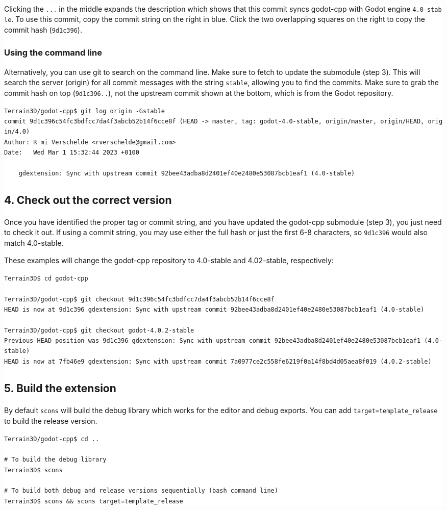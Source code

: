 Clicking the `...` in the middle expands the description which shows that this commit syncs godot-cpp with Godot engine `4.0-stable`. To use this commit, copy the commit string on the right in blue. Click the two overlapping squares on the right to copy the commit hash (`9d1c396`).


### Using the command line
Alternatively, you can use git to search on the command line. Make sure to fetch to update the submodule (step 3). This will search the server (origin) for all commit messages with the string `stable`, allowing you to find the commits. Make sure to grab the commit hash on top (`9d1c396..`), not the upstream commit shown at the bottom, which is from the Godot repository.

```
Terrain3D/godot-cpp$ git log origin -Gstable
commit 9d1c396c54fc3bdfcc7da4f3abcb52b14f6cce8f (HEAD -> master, tag: godot-4.0-stable, origin/master, origin/HEAD, origin/4.0)
Author: R mi Verschelde <rverschelde@gmail.com>
Date:   Wed Mar 1 15:32:44 2023 +0100

    gdextension: Sync with upstream commit 92bee43adba8d2401ef40e2480e53087bcb1eaf1 (4.0-stable)

```


## 4. Check out the correct version
Once you have identified the proper tag or commit string, and you have updated the godot-cpp submodule (step 3), you just need to check it out. If using a commit string, you may use either the full hash or just the first 6-8 characters, so `9d1c396` would also match 4.0-stable.

These examples will change the godot-cpp repository to 4.0-stable and 4.02-stable, respectively:

```
Terrain3D$ cd godot-cpp

Terrain3D/godot-cpp$ git checkout 9d1c396c54fc3bdfcc7da4f3abcb52b14f6cce8f
HEAD is now at 9d1c396 gdextension: Sync with upstream commit 92bee43adba8d2401ef40e2480e53087bcb1eaf1 (4.0-stable)

Terrain3D/godot-cpp$ git checkout godot-4.0.2-stable
Previous HEAD position was 9d1c396 gdextension: Sync with upstream commit 92bee43adba8d2401ef40e2480e53087bcb1eaf1 (4.0-stable)
HEAD is now at 7fb46e9 gdextension: Sync with upstream commit 7a0977ce2c558fe6219f0a14f8bd4d05aea8f019 (4.0.2-stable)

```


## 5. Build the extension

By default `scons` will build the debug library which works for the editor and debug exports. You can add `target=template_release` to build the release version.

```
Terrain3D/godot-cpp$ cd ..

# To build the debug library
Terrain3D$ scons

# To build both debug and release versions sequentially (bash command line)
Terrain3D$ scons && scons target=template_release

```

